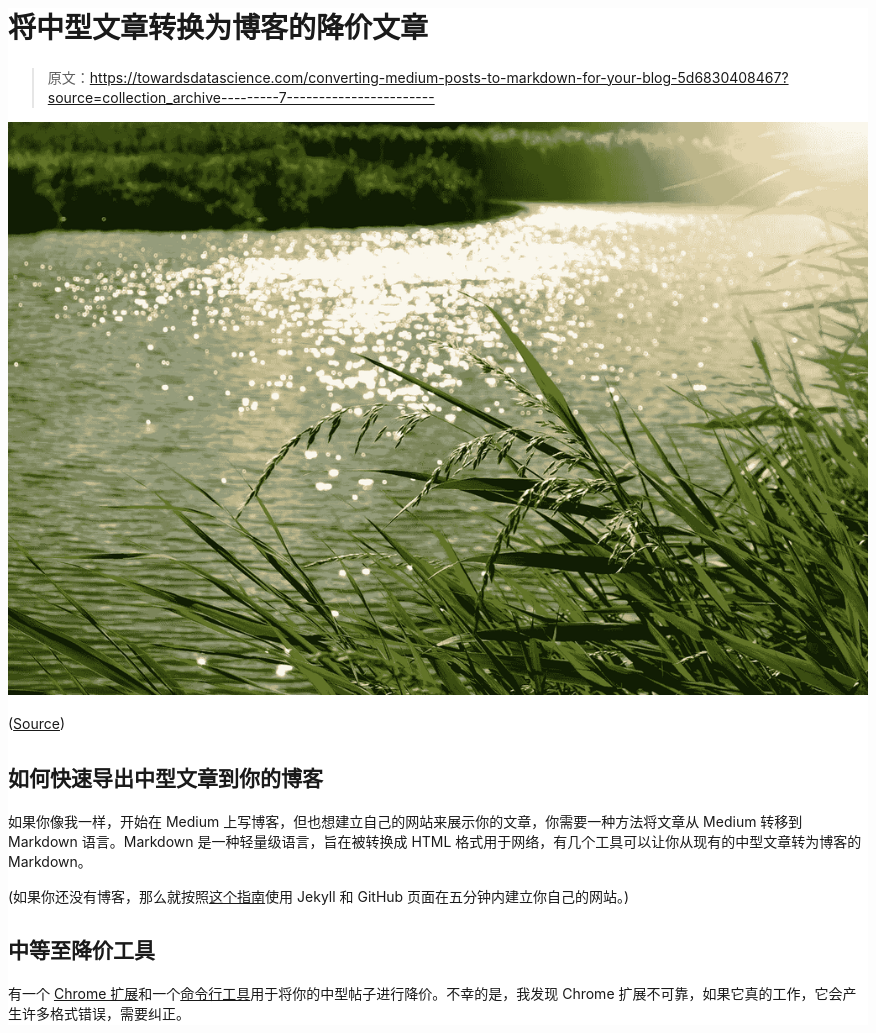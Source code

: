 # 将中型文章转换为博客的降价文章

> 原文：<https://towardsdatascience.com/converting-medium-posts-to-markdown-for-your-blog-5d6830408467?source=collection_archive---------7----------------------->

![](img/2b07c847e82c527cb08d67e288ad2e21.png)

([Source](https://www.pexels.com/photo/light-nature-sky-water-133682/))

## 如何快速导出中型文章到你的博客

如果你像我一样，开始在 Medium 上写博客，但也想建立自己的网站来展示你的文章，你需要一种方法将文章从 Medium 转移到 Markdown 语言。Markdown 是一种轻量级语言，旨在被转换成 HTML 格式用于网络，有几个工具可以让你从现有的中型文章转为博客的 Markdown。

(如果你还没有博客，那么就按照[这个指南](https://medium.com/p/fd0b43cbd886?source=your_stories_page---------------------------)使用 Jekyll 和 GitHub 页面在五分钟内建立你自己的网站。)

## 中等至降价工具

有一个 [Chrome 扩展](https://chrome.google.com/webstore/detail/convert-medium-posts-to-m/aelnflnmpbjgipamcogpdoppjbebnjea)和一个[命令行工具](https://www.npmjs.com/package/medium-to-markdown)用于将你的中型帖子进行降价。不幸的是，我发现 Chrome 扩展不可靠，如果它真的工作，它会产生许多格式错误，需要纠正。

